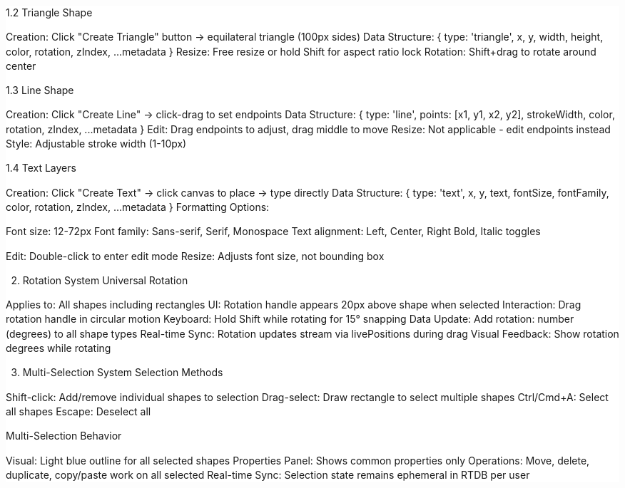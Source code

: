 1.2 Triangle Shape

Creation: Click "Create Triangle" button → equilateral triangle (100px sides)
Data Structure: { type: 'triangle', x, y, width, height, color, rotation, zIndex, ...metadata }
Resize: Free resize or hold Shift for aspect ratio lock
Rotation: Shift+drag to rotate around center

1.3 Line Shape

Creation: Click "Create Line" → click-drag to set endpoints
Data Structure: { type: 'line', points: [x1, y1, x2, y2], strokeWidth, color, rotation, zIndex, ...metadata }
Edit: Drag endpoints to adjust, drag middle to move
Resize: Not applicable - edit endpoints instead
Style: Adjustable stroke width (1-10px)

1.4 Text Layers

Creation: Click "Create Text" → click canvas to place → type directly
Data Structure: { type: 'text', x, y, text, fontSize, fontFamily, color, rotation, zIndex, ...metadata }
Formatting Options:

Font size: 12-72px
Font family: Sans-serif, Serif, Monospace
Text alignment: Left, Center, Right
Bold, Italic toggles


Edit: Double-click to enter edit mode
Resize: Adjusts font size, not bounding box

2. Rotation System
Universal Rotation

Applies to: All shapes including rectangles
UI: Rotation handle appears 20px above shape when selected
Interaction: Drag rotation handle in circular motion
Keyboard: Hold Shift while rotating for 15° snapping
Data Update: Add rotation: number (degrees) to all shape types
Real-time Sync: Rotation updates stream via livePositions during drag
Visual Feedback: Show rotation degrees while rotating

3. Multi-Selection System
Selection Methods

Shift-click: Add/remove individual shapes to selection
Drag-select: Draw rectangle to select multiple shapes
Ctrl/Cmd+A: Select all shapes
Escape: Deselect all

Multi-Selection Behavior

Visual: Light blue outline for all selected shapes
Properties Panel: Shows common properties only
Operations: Move, delete, duplicate, copy/paste work on all selected
Real-time Sync: Selection state remains ephemeral in RTDB per user
